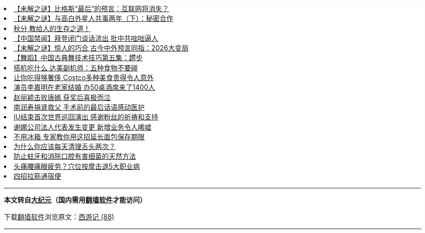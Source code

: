 <li><a href="https://github.com/1992513/djy/blob/master/gb/24/9/20/n14335347.md#1">【未解之谜】比格斯“最后”的预言：互联网将消失？</a></li>
<li><a href="https://github.com/1992513/djy/blob/master/gb/24/9/16/n14332006.md#1">【未解之谜】与高白外星人共事两年（下）：秘密合作</a></li>
<li><a href="https://github.com/1992513/djy/blob/master/gb/24/9/21/n14335835.md#1">秋分 教给人的生存之道！</a></li>
<li><a href="https://github.com/1992513/djy/blob/master/gb/24/9/21/n14335731.md#1">【中国禁闻】拜登闭门谈话流出 批中共咄咄逼人</a></li>
<li><a href="https://github.com/1992513/djy/blob/master/gb/24/9/23/n14336805.md#1">【未解之谜】惊人的巧合 古今中外预言同指：2026大变局</a></li>
<li><a href="https://github.com/1992513/djy/blob/master/gb/22/4/6/n13700595.md#1">【舞蹈】中国古典舞技术技巧第五集：趱步</a></li>
<li><a href="https://github.com/1992513/djy/blob/master/gb/24/9/20/n14335455.md#1">搭机吃什么 达美副机师：五种食物不要碰</a></li>
<li><a href="https://github.com/1992513/djy/blob/master/gb/24/9/20/n14334883.md#1">让你吃得够奢侈 Costco多种美食贵得令人意外</a></li>
<li><a href="https://github.com/1992513/djy/blob/master/gb/24/9/21/n14335900.md#1">演员李嘉明在老家结婚 办50桌酒席来了1400人</a></li>
<li><a href="https://github.com/1992513/djy/blob/master/gb/24/9/21/n14335924.md#1">赵丽颖击败唐嫣 获奖后喜极而泣</a></li>
<li><a href="https://github.com/1992513/djy/blob/master/gb/24/9/20/n14335375.md#1">南润寿捐肾救父 手术前的最后话语感动医护</a></li>
<li><a href="https://github.com/1992513/djy/blob/master/gb/24/9/23/n14336426.md#1">IU结束首次世界巡回演出 感谢粉丝的祈祷和支持</a></li>
<li><a href="https://github.com/1992513/djy/blob/master/gb/24/9/23/n14337022.md#1">谢娜公司法人代表发生变更 新增业务令人唏嘘</a></li>
<li><a href="https://github.com/1992513/djy/blob/master/gb/24/9/22/n14336147.md#1">不用冰箱 专家教你用这招延长面包保存期限</a></li>
<li><a href="https://github.com/1992513/djy/blob/master/gb/24/9/23/n14336642.md#1">为什么你应该每天清理舌头两次？</a></li>
<li><a href="https://github.com/1992513/djy/blob/master/gb/24/9/19/n14334431.md#1">防止蛀牙和消除口腔有害细菌的天然方法</a></li>
<li><a href="https://github.com/1992513/djy/blob/master/gb/24/4/23/n14232333.md#1">头痛腰痛眼疲劳？穴位按摩击退5大职业病</a></li>
<li><a href="https://github.com/1992513/djy/blob/master/gb/24/5/15/n14251182.md#1">四招拉筋通宿便</a></li>
<hr>
<strong>本文转自<a href="https://www.epochtimes.com">大纪元</a>（国内需用<a href="https://github.com/1992513/www/blob/master/README.md#8">翻墙软件</a>才能访问）</strong><p>下载<a href="https://github.com/1992513/www/blob/master/README.md#8">翻墙软件</a>浏览原文：<a href="https://www.epochtimes.com/gb/6/4/29/n1302088.htm">西游记 (88)</a></p><hr>